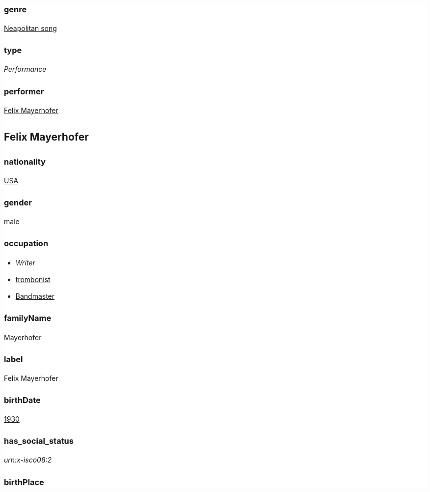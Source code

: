 ### genre


[Neapolitan song](#Neapolitan-song)

### type


*Performance*

### performer


[Felix Mayerhofer](#Felix-Mayerhofer)

## Felix Mayerhofer

### nationality


[USA](#USA)

### gender


male

### occupation

 - *Writer*

 - [trombonist](#trombonist)

 - [Bandmaster](#Bandmaster)

### familyName


Mayerhofer

### label


Felix Mayerhofer

### birthDate


[1930](#1930)

### has_social_status


*urn:x-isco08:2*

### birthPlace
